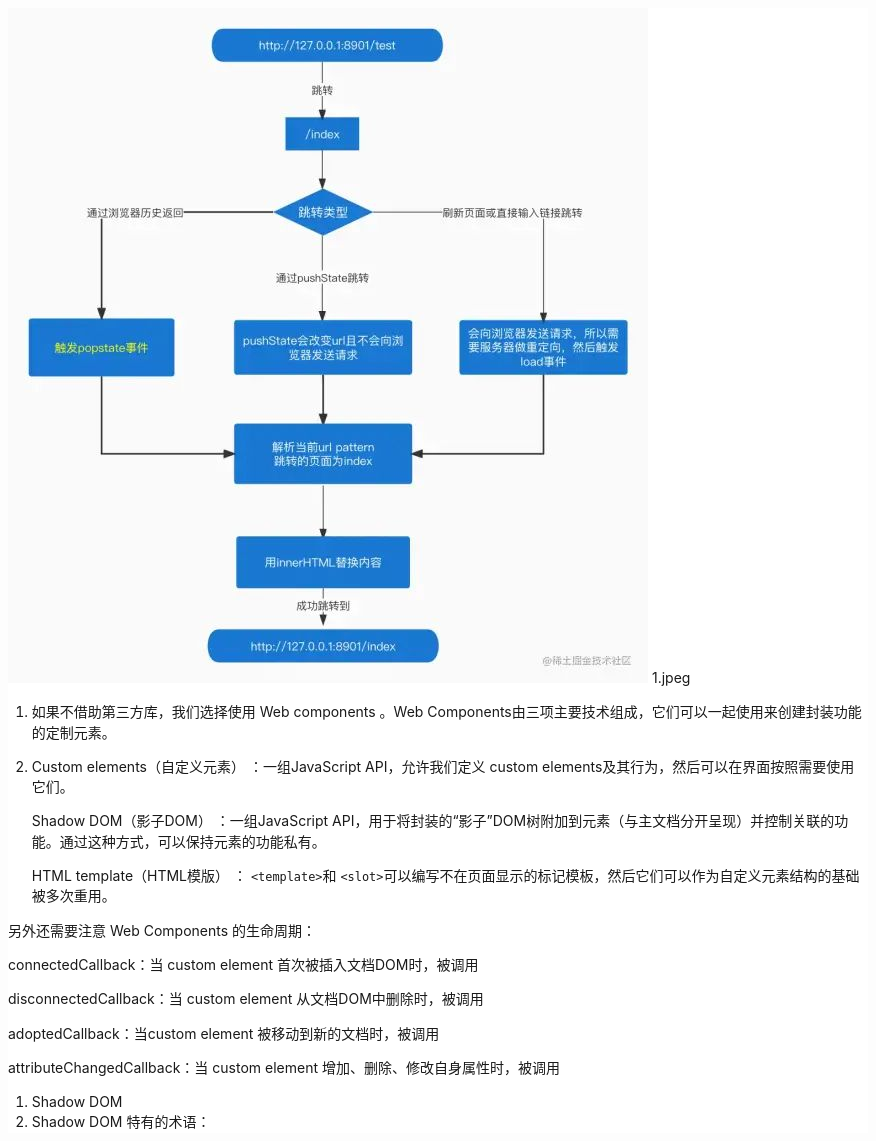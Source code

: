 ![image_92fae1a3.png](../images//image_92fae1a3.png) 1.jpeg

1.  如果不借助第三方库，我们选择使用 Web components 。Web Components由三项主要技术组成，它们可以一起使用来创建封装功能的定制元素。
2.  Custom elements（自定义元素） ：一组JavaScript API，允许我们定义 custom elements及其行为，然后可以在界面按照需要使用它们。
    
    Shadow DOM（影子DOM） ：一组JavaScript API，用于将封装的“影子”DOM树附加到元素（与主文档分开呈现）并控制关联的功能。通过这种方式，可以保持元素的功能私有。
    
    HTML template（HTML模版） ： `<template>`和 `<slot>`可以编写不在页面显示的标记模板，然后它们可以作为自定义元素结构的基础被多次重用。

另外还需要注意 Web Components 的生命周期：

connectedCallback：当 custom element 首次被插入文档DOM时，被调用

disconnectedCallback：当 custom element 从文档DOM中删除时，被调用

adoptedCallback：当custom element 被移动到新的文档时，被调用

attributeChangedCallback：当 custom element 增加、删除、修改自身属性时，被调用

1.  Shadow DOM
2.  Shadow DOM 特有的术语：
    